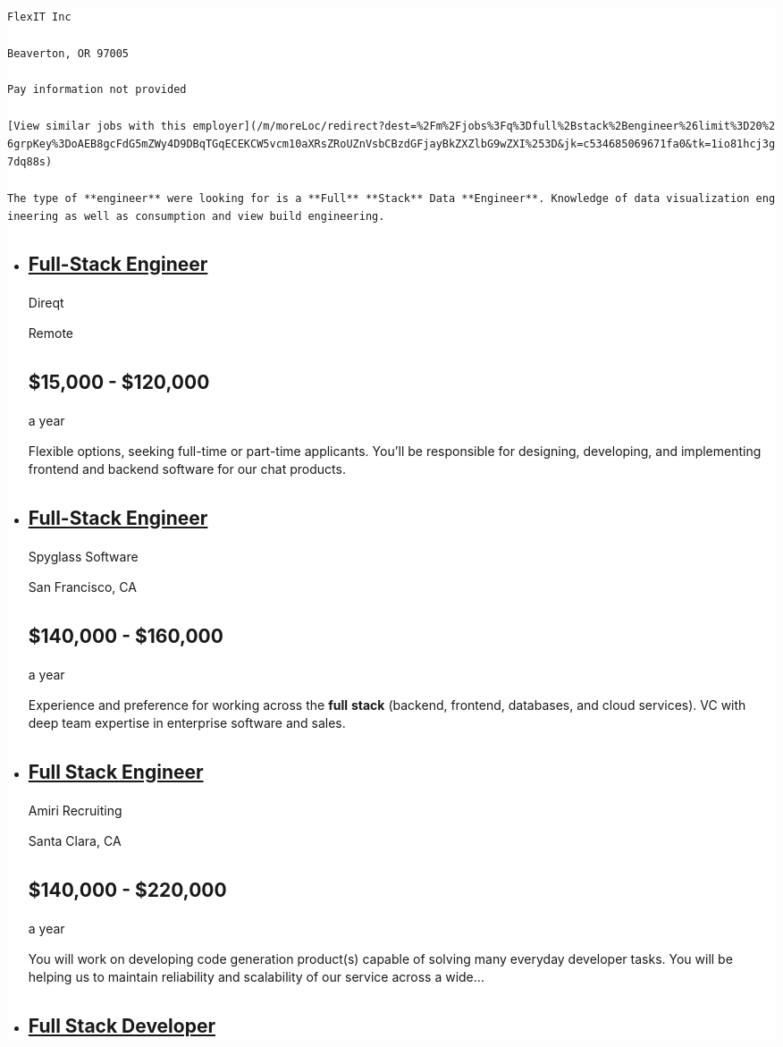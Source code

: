     FlexIT Inc
    
    Beaverton, OR 97005
    
    Pay information not provided
    
    [View similar jobs with this employer](/m/moreLoc/redirect?dest=%2Fm%2Fjobs%3Fq%3Dfull%2Bstack%2Bengineer%26limit%3D20%26grpKey%3DoAEB8gcFdG5mZWy4D9DBqTGqECEKCW5vcm10aXRsZRoUZnVsbCBzdGFjayBkZXZlbG9wZXI%253D&jk=c534685069671fa0&tk=1io81hcj3g7dq88s)
    
    The type of **engineer** were looking for is a **Full** **Stack** Data **Engineer**. Knowledge of data visualization engineering as well as consumption and view build engineering.
    
*   [Full-Stack Engineer](/viewjob?jk=a2dfbec656d1db34)
    ---------------------------------------------------
    
    Direqt
    
    Remote
    
    $15,000 - $120,000
    ------------------
    
    a year
    
    Flexible options, seeking full-time or part-time applicants. You’ll be responsible for designing, developing, and implementing frontend and backend software for our chat products.
    
*   [Full-Stack Engineer](/viewjob?jk=288d8e002e2c3e49)
    ---------------------------------------------------
    
    Spyglass Software
    
    San Francisco, CA
    
    $140,000 - $160,000
    -------------------
    
    a year
    
    Experience and preference for working across the **full** **stack** (backend, frontend, databases, and cloud services). VC with deep team expertise in enterprise software and sales.
    
*   [Full Stack Engineer](/viewjob?jk=aa5a9c483cb9362b)
    ---------------------------------------------------
    
    Amiri Recruiting
    
    Santa Clara, CA
    
    $140,000 - $220,000
    -------------------
    
    a year
    
    You will work on developing code generation product(s) capable of solving many everyday developer tasks. You will be helping us to maintain reliability and scalability of our service across a wide…
    
*   [Full Stack Developer](/viewjob?jk=e5cc171840504ba8)
    ----------------------------------------------------
    